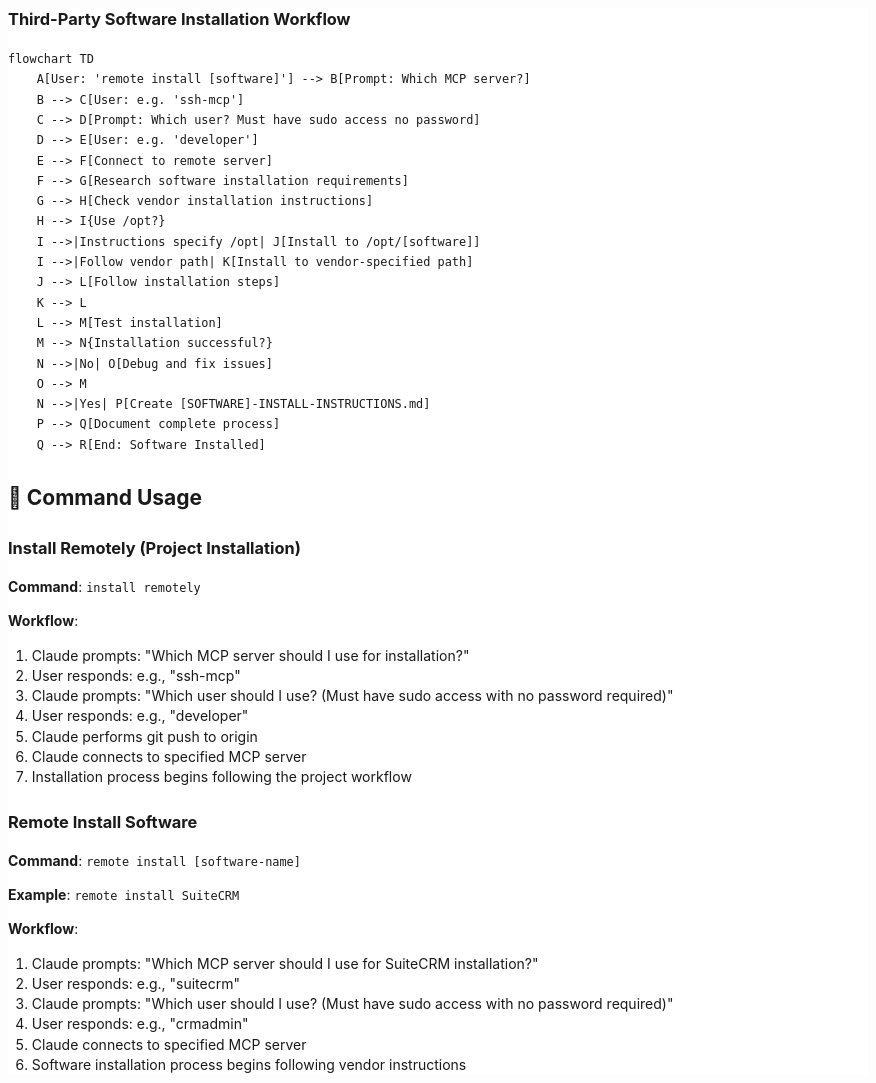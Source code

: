 ### Third-Party Software Installation Workflow

```mermaid
flowchart TD
    A[User: 'remote install [software]'] --> B[Prompt: Which MCP server?]
    B --> C[User: e.g. 'ssh-mcp']
    C --> D[Prompt: Which user? Must have sudo access no password]
    D --> E[User: e.g. 'developer']
    E --> F[Connect to remote server]
    F --> G[Research software installation requirements]
    G --> H[Check vendor installation instructions]
    H --> I{Use /opt?}
    I -->|Instructions specify /opt| J[Install to /opt/[software]]
    I -->|Follow vendor path| K[Install to vendor-specified path]
    J --> L[Follow installation steps]
    K --> L
    L --> M[Test installation]
    M --> N{Installation successful?}
    N -->|No| O[Debug and fix issues]
    O --> M
    N -->|Yes| P[Create [SOFTWARE]-INSTALL-INSTRUCTIONS.md]
    P --> Q[Document complete process]
    Q --> R[End: Software Installed]
```

## 📖 Command Usage

### Install Remotely (Project Installation)

**Command**: `install remotely`

**Workflow**:
1. Claude prompts: "Which MCP server should I use for installation?"
2. User responds: e.g., "ssh-mcp"
3. Claude prompts: "Which user should I use? (Must have sudo access with no password required)"
4. User responds: e.g., "developer"
5. Claude performs git push to origin
6. Claude connects to specified MCP server
7. Installation process begins following the project workflow

### Remote Install Software

**Command**: `remote install [software-name]`

**Example**: `remote install SuiteCRM`

**Workflow**:
1. Claude prompts: "Which MCP server should I use for SuiteCRM installation?"
2. User responds: e.g., "suitecrm"
3. Claude prompts: "Which user should I use? (Must have sudo access with no password required)"
4. User responds: e.g., "crmadmin"
5. Claude connects to specified MCP server
6. Software installation process begins following vendor instructions
